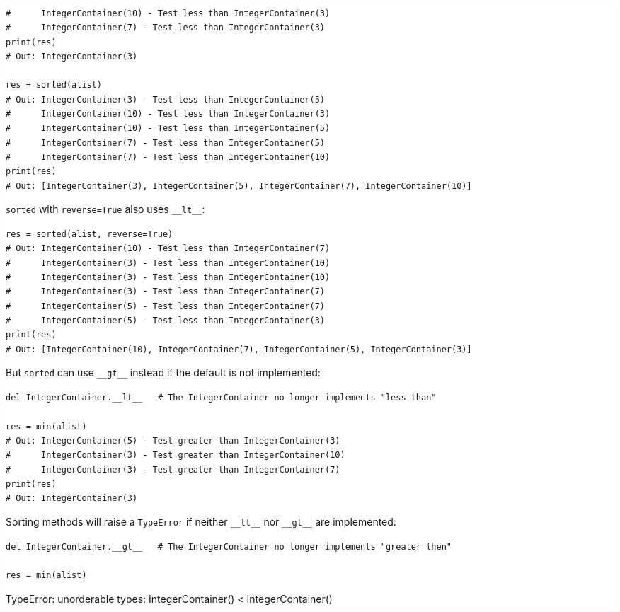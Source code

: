```
#      IntegerContainer(10) - Test less than IntegerContainer(3)
#      IntegerContainer(7) - Test less than IntegerContainer(3)
print(res)
# Out: IntegerContainer(3)

res = sorted(alist)
# Out: IntegerContainer(3) - Test less than IntegerContainer(5)
#      IntegerContainer(10) - Test less than IntegerContainer(3)
#      IntegerContainer(10) - Test less than IntegerContainer(5)
#      IntegerContainer(7) - Test less than IntegerContainer(5)
#      IntegerContainer(7) - Test less than IntegerContainer(10)
print(res)
# Out: [IntegerContainer(3), IntegerContainer(5), IntegerContainer(7), IntegerContainer(10)]

```

`sorted` with `reverse=True` also uses `__lt__`:

```
res = sorted(alist, reverse=True)
# Out: IntegerContainer(10) - Test less than IntegerContainer(7)
#      IntegerContainer(3) - Test less than IntegerContainer(10)
#      IntegerContainer(3) - Test less than IntegerContainer(10)
#      IntegerContainer(3) - Test less than IntegerContainer(7)
#      IntegerContainer(5) - Test less than IntegerContainer(7)
#      IntegerContainer(5) - Test less than IntegerContainer(3)
print(res)
# Out: [IntegerContainer(10), IntegerContainer(7), IntegerContainer(5), IntegerContainer(3)]

```

But `sorted` can use `__gt__` instead if the default is not implemented:

```
del IntegerContainer.__lt__   # The IntegerContainer no longer implements "less than"

res = min(alist) 
# Out: IntegerContainer(5) - Test greater than IntegerContainer(3)
#      IntegerContainer(3) - Test greater than IntegerContainer(10)
#      IntegerContainer(3) - Test greater than IntegerContainer(7)
print(res)
# Out: IntegerContainer(3)

```

Sorting methods will raise a `TypeError` if neither `__lt__` nor `__gt__` are implemented:

```
del IntegerContainer.__gt__   # The IntegerContainer no longer implements "greater then"

res = min(alist) 

```

> 
TypeError: unorderable types: IntegerContainer() &lt; IntegerContainer()
